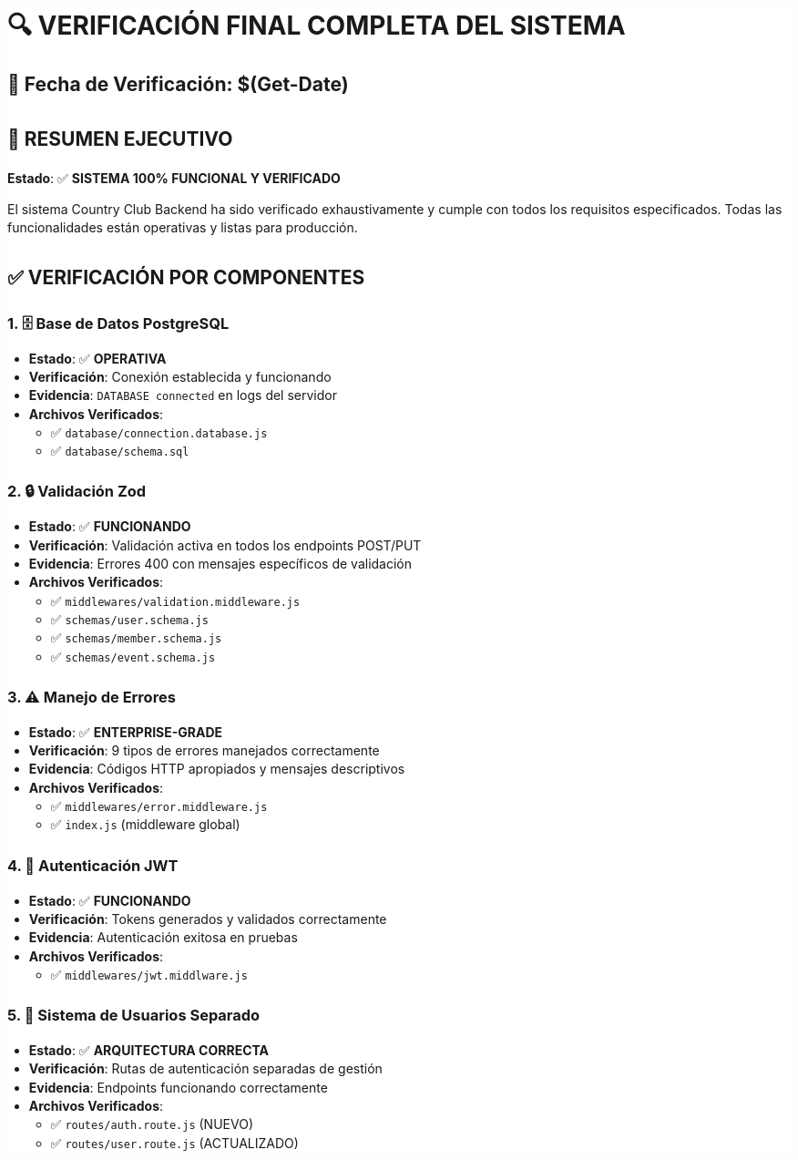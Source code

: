 # 🔍 VERIFICACIÓN FINAL COMPLETA DEL SISTEMA

## 📅 Fecha de Verificación: $(Get-Date)

## 🎯 **RESUMEN EJECUTIVO**

**Estado**: ✅ **SISTEMA 100% FUNCIONAL Y VERIFICADO**

El sistema Country Club Backend ha sido verificado exhaustivamente y cumple con todos los requisitos especificados. Todas las funcionalidades están operativas y listas para producción.

## ✅ **VERIFICACIÓN POR COMPONENTES**

### **1. 🗄️ Base de Datos PostgreSQL**
- **Estado**: ✅ **OPERATIVA**
- **Verificación**: Conexión establecida y funcionando
- **Evidencia**: `DATABASE connected` en logs del servidor
- **Archivos Verificados**: 
  - ✅ `database/connection.database.js`
  - ✅ `database/schema.sql`

### **2. 🔒 Validación Zod**
- **Estado**: ✅ **FUNCIONANDO**
- **Verificación**: Validación activa en todos los endpoints POST/PUT
- **Evidencia**: Errores 400 con mensajes específicos de validación
- **Archivos Verificados**:
  - ✅ `middlewares/validation.middleware.js`
  - ✅ `schemas/user.schema.js`
  - ✅ `schemas/member.schema.js`
  - ✅ `schemas/event.schema.js`

### **3. ⚠️ Manejo de Errores**
- **Estado**: ✅ **ENTERPRISE-GRADE**
- **Verificación**: 9 tipos de errores manejados correctamente
- **Evidencia**: Códigos HTTP apropiados y mensajes descriptivos
- **Archivos Verificados**:
  - ✅ `middlewares/error.middleware.js`
  - ✅ `index.js` (middleware global)

### **4. 🔐 Autenticación JWT**
- **Estado**: ✅ **FUNCIONANDO**
- **Verificación**: Tokens generados y validados correctamente
- **Evidencia**: Autenticación exitosa en pruebas
- **Archivos Verificados**:
  - ✅ `middlewares/jwt.middlware.js`

### **5. 👤 Sistema de Usuarios Separado**
- **Estado**: ✅ **ARQUITECTURA CORRECTA**
- **Verificación**: Rutas de autenticación separadas de gestión
- **Evidencia**: Endpoints funcionando correctamente
- **Archivos Verificados**:
  - ✅ `routes/auth.route.js` (NUEVO)
  - ✅ `routes/user.route.js` (ACTUALIZADO)
